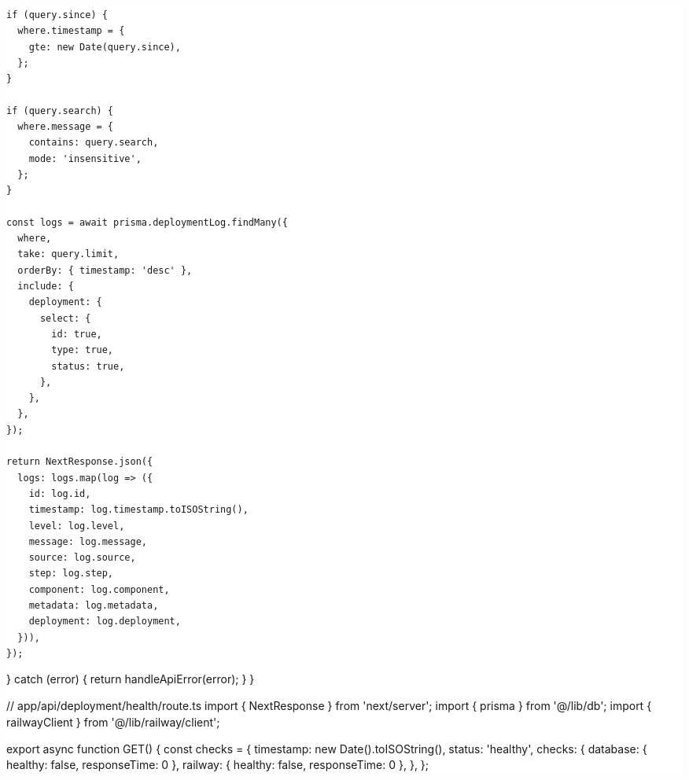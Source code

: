     if (query.since) {
      where.timestamp = {
        gte: new Date(query.since),
      };
    }

    if (query.search) {
      where.message = {
        contains: query.search,
        mode: 'insensitive',
      };
    }

    const logs = await prisma.deploymentLog.findMany({
      where,
      take: query.limit,
      orderBy: { timestamp: 'desc' },
      include: {
        deployment: {
          select: {
            id: true,
            type: true,
            status: true,
          },
        },
      },
    });

    return NextResponse.json({
      logs: logs.map(log => ({
        id: log.id,
        timestamp: log.timestamp.toISOString(),
        level: log.level,
        message: log.message,
        source: log.source,
        step: log.step,
        component: log.component,
        metadata: log.metadata,
        deployment: log.deployment,
      })),
    });
  } catch (error) {
    return handleApiError(error);
  }
}

// app/api/deployment/health/route.ts
import { NextResponse } from 'next/server';
import { prisma } from '@/lib/db';
import { railwayClient } from '@/lib/railway/client';

export async function GET() {
  const checks = {
    timestamp: new Date().toISOString(),
    status: 'healthy',
    checks: {
      database: { healthy: false, responseTime: 0 },
      railway: { healthy: false, responseTime: 0 },
    },
  };
